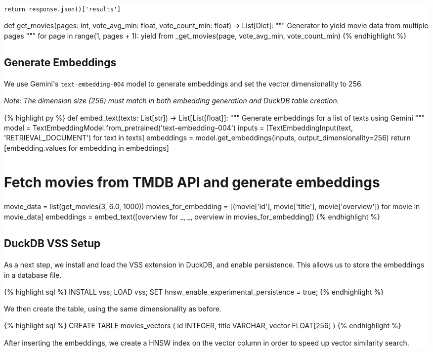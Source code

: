     return response.json()['results']

def get_movies(pages: int, vote_avg_min: float, vote_count_min: float) -> List[Dict]:
    """ Generator to yield movie data from multiple pages """
    for page in range(1, pages + 1):
        yield from _get_movies(page, vote_avg_min, vote_count_min)
{% endhighlight %}

## Generate Embeddings

We use Gemini's `text-embedding-004` model to generate embeddings and set the vector dimensionality to 256.

_Note: The dimension size (256) must match in both embedding generation and DuckDB table creation._

{% highlight py %}
def embed_text(texts: List[str]) -> List[List[float]]:
    """ Generate embeddings for a list of texts using Gemini """
    model = TextEmbeddingModel.from_pretrained('text-embedding-004')
    inputs = [TextEmbeddingInput(text, 'RETRIEVAL_DOCUMENT') for text in texts]
    embeddings = model.get_embeddings(inputs, output_dimensionality=256)
    return [embedding.values for embedding in embeddings]

# Fetch movies from TMDB API and generate embeddings
movie_data = list(get_movies(3, 6.0, 1000))
movies_for_embedding = [(movie['id'], movie['title'], movie['overview']) for movie in movie_data]
embeddings = embed_text([overview for _, _, overview in movies_for_embedding])
{% endhighlight %}

## DuckDB VSS Setup

As a next step, we install and load the VSS extension in DuckDB, and enable persistence. This allows us to store the embeddings in a database file.

{% highlight sql %}
INSTALL vss;
LOAD vss;
SET hnsw_enable_experimental_persistence = true;
{% endhighlight %}

We then create the table, using the same dimensionality as before.

{% highlight sql %}
CREATE TABLE movies_vectors (
    id INTEGER,
    title VARCHAR,
    vector FLOAT[256]
)
{% endhighlight %}

After inserting the embeddings, we create a HNSW index on the vector column in order to speed up vector similarity search.
